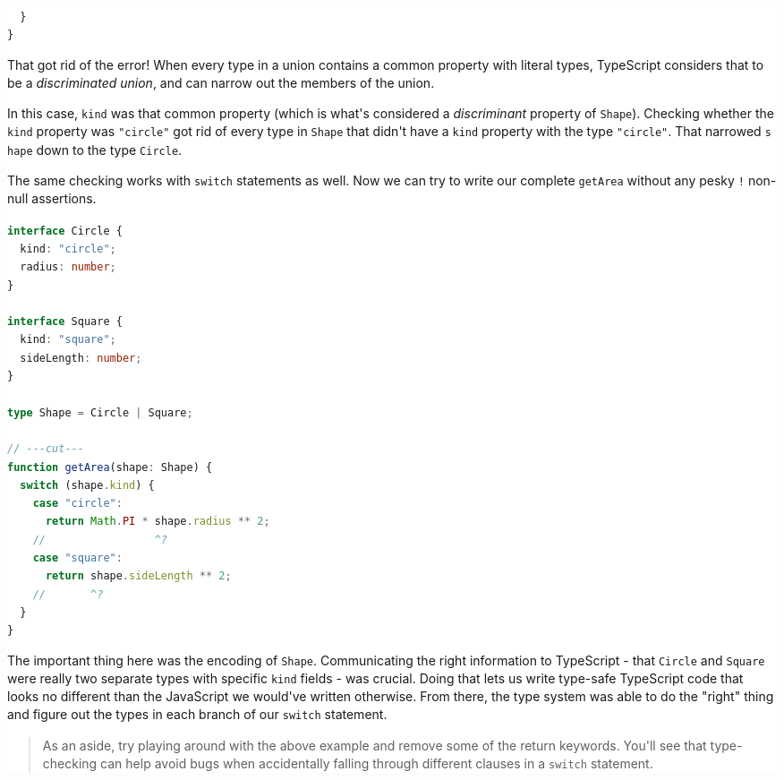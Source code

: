 ```ts twoslash
  }
}
```

That got rid of the error!
When every type in a union contains a common property with literal types, TypeScript considers that to be a _discriminated union_, and can narrow out the members of the union.

In this case, `kind` was that common property (which is what's considered a _discriminant_ property of `Shape`).
Checking whether the `kind` property was `"circle"` got rid of every type in `Shape` that didn't have a `kind` property with the type `"circle"`.
That narrowed `shape` down to the type `Circle`.

The same checking works with `switch` statements as well.
Now we can try to write our complete `getArea` without any pesky `!` non-null assertions.

```ts twoslash
interface Circle {
  kind: "circle";
  radius: number;
}

interface Square {
  kind: "square";
  sideLength: number;
}

type Shape = Circle | Square;

// ---cut---
function getArea(shape: Shape) {
  switch (shape.kind) {
    case "circle":
      return Math.PI * shape.radius ** 2;
    //                 ^?
    case "square":
      return shape.sideLength ** 2;
    //       ^?
  }
}
```

The important thing here was the encoding of `Shape`.
Communicating the right information to TypeScript - that `Circle` and `Square` were really two separate types with specific `kind` fields - was crucial.
Doing that lets us write type-safe TypeScript code that looks no different than the JavaScript we would've written otherwise.
From there, the type system was able to do the "right" thing and figure out the types in each branch of our `switch` statement.

> As an aside, try playing around with the above example and remove some of the return keywords.
> You'll see that type-checking can help avoid bugs when accidentally falling through different clauses in a `switch` statement.
